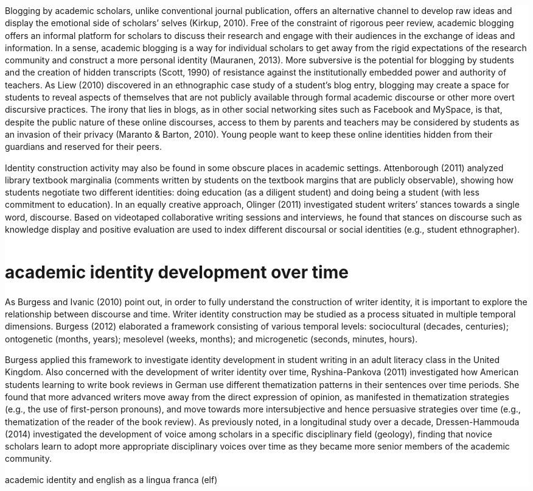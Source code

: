 Blogging by academic scholars, unlike conventional journal publication, offers an alternative channel to develop raw ideas and display the emotional side of scholars’ selves (Kirkup, 2010). Free of the constraint of rigorous peer review, academic blogging offers an informal platform for scholars to discuss their research and engage with their audiences in the exchange of ideas and information. In a sense, academic blogging is a way for individual scholars to get away from the rigid expectations of the research community and construct a more personal identity (Mauranen, 2013). More subversive is the potential for blogging by students and the creation of hidden transcripts (Scott, 1990) of resistance against the institutionally embedded power and authority of teachers. As Liew (2010) discovered in an ethnographic case study of a student’s blog entry, blogging may create a space for students to reveal aspects of themselves that are not publicly available through formal academic discourse or other more overt discursive practices. The irony that lies in blogs, as in other social networking sites such as Facebook and MySpace, is that, despite the public nature of these online discourses, access to them by parents and teachers may be considered by students as an invasion of their privacy (Maranto & Barton, 2010). Young people want to keep these online identities hidden from their guardians and reserved for their peers.

Identity construction activity may also be found in some obscure places in academic settings. Attenborough (2011) analyzed library textbook marginalia (comments written by students on the textbook margins that are publicly observable), showing how students negotiate two different identities: doing education (as a diligent student) and doing being a student (with less commitment to education). In an equally creative approach, Olinger (2011) investigated student writers’ stances towards a single word, discourse. Based on videotaped collaborative writing sessions and interviews, he found that stances on discourse such as knowledge display and positive evaluation are used to index different discoursal or social identities (e.g., student ethnographer).

# academic identity development over time

As Burgess and Ivanic (2010) point out, in order to fully understand the construction of writer identity, it is important to explore the relationship between discourse and time. Writer identity construction may be studied as a process situated in multiple temporal dimensions. Burgess (2012) elaborated a framework consisting of various temporal levels: sociocultural (decades, centuries); ontogenetic (months, years); mesolevel (weeks, months); and microgenetic (seconds, minutes, hours).

Burgess applied this framework to investigate identity development in student writing in an adult literacy class in the United Kingdom. Also concerned with the development of writer identity over time, Ryshina-Pankova (2011) investigated how American students learning to write book reviews in German use different thematization patterns in their sentences over time periods. She found that more advanced writers move away from the direct expression of opinion, as manifested in thematization strategies (e.g., the use of first-person pronouns), and move towards more intersubjective and hence persuasive strategies over time (e.g., thematization of the reader of the book review). As previously noted, in a longitudinal study over a decade, Dressen-Hammouda (2014) investigated the development of voice among scholars in a specific disciplinary field (geology), finding that novice scholars learn to adopt more appropriate disciplinary voices over time as they became more senior members of the academic community.

academic identity and english as a lingua franca (elf)
